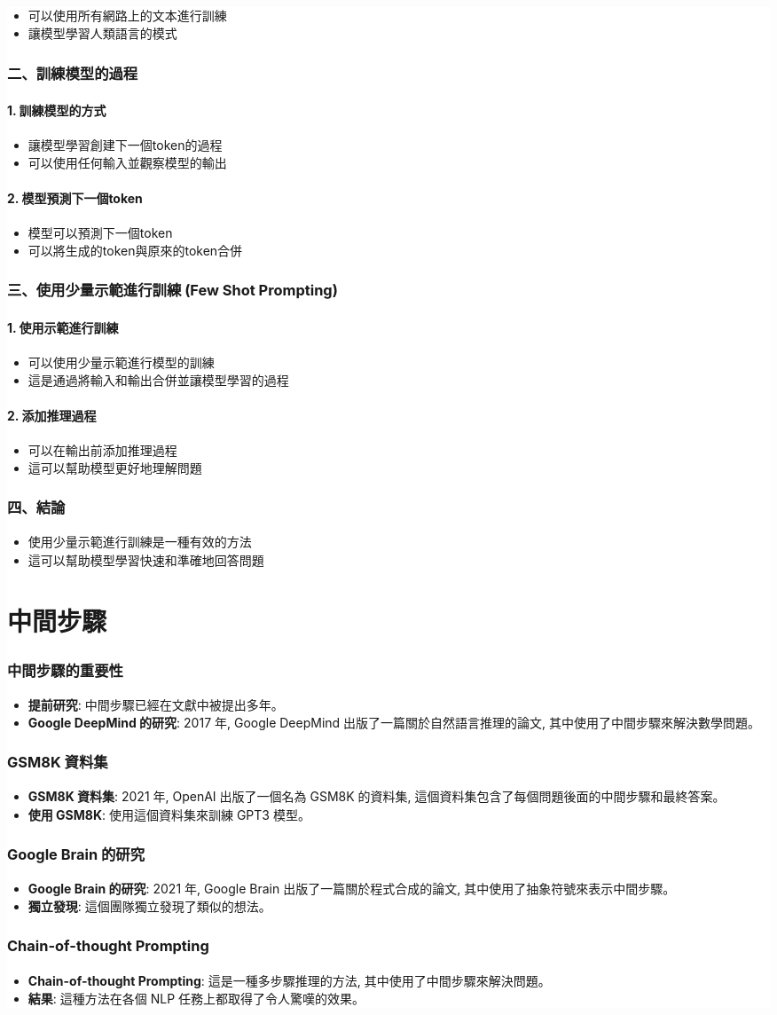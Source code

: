 *   可以使用所有網路上的文本進行訓練
*   讓模型學習人類語言的模式

### 二、訓練模型的過程

#### 1. 訓練模型的方式

*   讓模型學習創建下一個token的過程
*   可以使用任何輸入並觀察模型的輸出

#### 2. 模型預測下一個token

*   模型可以預測下一個token
*   可以將生成的token與原來的token合併

### 三、使用少量示範進行訓練 (Few Shot Prompting)

#### 1. 使用示範進行訓練

*   可以使用少量示範進行模型的訓練
*   這是通過將輸入和輸出合併並讓模型學習的過程

#### 2. 添加推理過程

*   可以在輸出前添加推理過程
*   這可以幫助模型更好地理解問題

### 四、結論

*   使用少量示範進行訓練是一種有效的方法
*   這可以幫助模型學習快速和準確地回答問題

**中間步驟**
================

### 中間步驟的重要性

*   **提前研究**: 中間步驟已經在文獻中被提出多年。
*   **Google DeepMind 的研究**: 2017 年, Google DeepMind 出版了一篇關於自然語言推理的論文, 其中使用了中間步驟來解決數學問題。

### GSM8K 資料集

*   **GSM8K 資料集**: 2021 年, OpenAI 出版了一個名為 GSM8K 的資料集, 這個資料集包含了每個問題後面的中間步驟和最終答案。
*   **使用 GSM8K**: 使用這個資料集來訓練 GPT3 模型。

### Google Brain 的研究

*   **Google Brain 的研究**: 2021 年, Google Brain 出版了一篇關於程式合成的論文, 其中使用了抽象符號來表示中間步驟。
*   **獨立發現**: 這個團隊獨立發現了類似的想法。

### Chain-of-thought Prompting

*   **Chain-of-thought Prompting**: 這是一種多步驟推理的方法, 其中使用了中間步驟來解決問題。
*   **結果**: 這種方法在各個 NLP 任務上都取得了令人驚嘆的效果。
